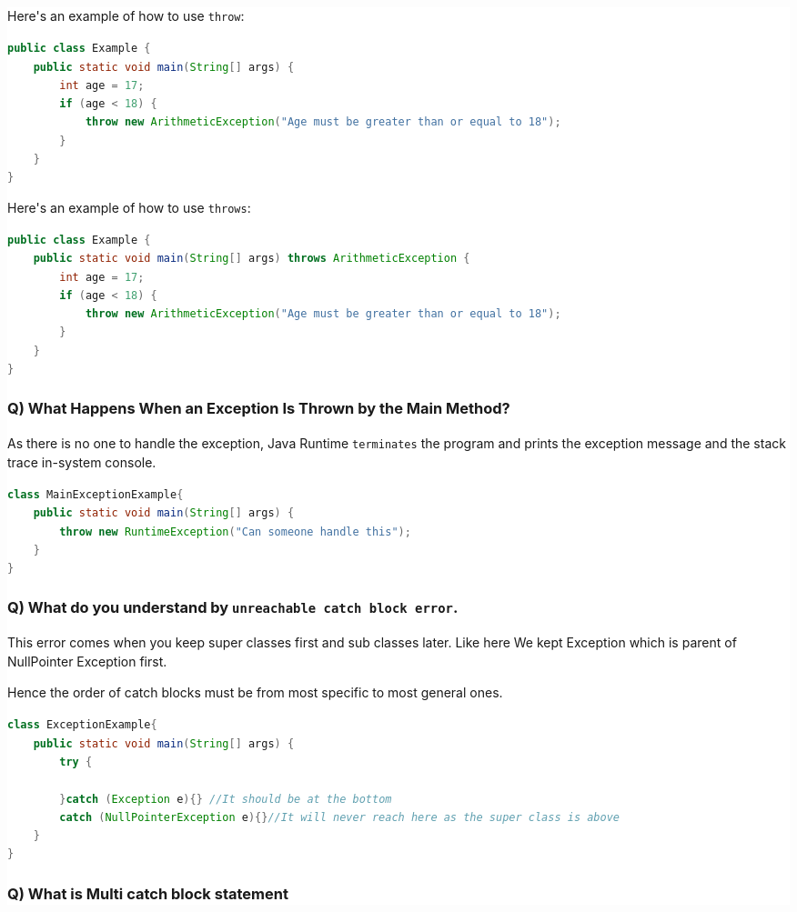 Here's an example of how to use `throw`:

```java
public class Example {
    public static void main(String[] args) {
        int age = 17;
        if (age < 18) {
            throw new ArithmeticException("Age must be greater than or equal to 18");
        }
    }
}
```

Here's an example of how to use `throws`:

```java
public class Example {
    public static void main(String[] args) throws ArithmeticException {
        int age = 17;
        if (age < 18) {
            throw new ArithmeticException("Age must be greater than or equal to 18");
        }
    }
}
```

### Q) What Happens When an Exception Is Thrown by the Main Method?

As there is no one to handle the exception, Java Runtime `terminates` the program and prints the exception message and the stack trace in-system console.

```java
class MainExceptionExample{
    public static void main(String[] args) {
        throw new RuntimeException("Can someone handle this");
    }
}
```

### Q) What do you understand by `unreachable catch block error`.
This error comes when you keep super classes first and sub classes later. Like here We kept Exception which is parent of NullPointer Exception first.

Hence the order of catch blocks must be from most specific to most general ones. 

```java
class ExceptionExample{
    public static void main(String[] args) {
        try {
            
        }catch (Exception e){} //It should be at the bottom 
        catch (NullPointerException e){}//It will never reach here as the super class is above
    }
}
```
### Q) What is **Multi catch block statement**
